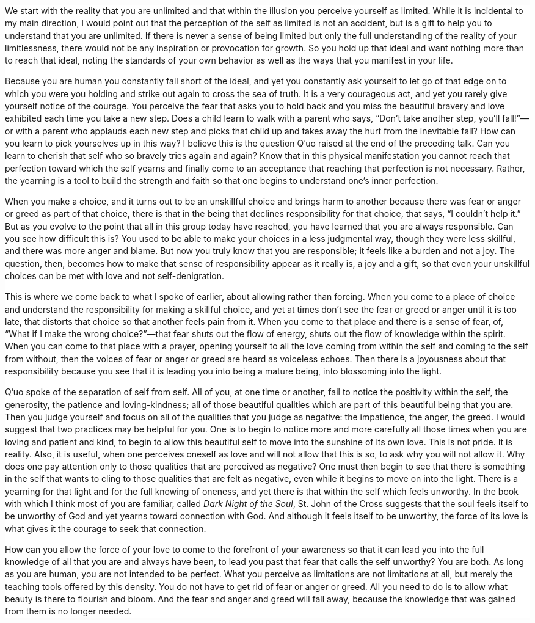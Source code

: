 <p>We start with the reality that you are unlimited and that within the illusion you perceive yourself as limited. While it is incidental to my main direction, I would point out that the perception of the self as limited is not an accident, but is a gift to help you to understand that you are unlimited. If there is never a sense of being limited but only the full understanding of the reality of your limitlessness, there would not be any inspiration or provocation for growth. So you hold up that ideal and want nothing more than to reach that ideal, noting the standards of your own behavior as well as the ways that you manifest in your life.</p>
<p>Because you are human you constantly fall short of the ideal, and yet you constantly ask yourself to let go of that edge on to which you were you holding and strike out again to cross the sea of truth. It is a very courageous act, and yet you rarely give yourself notice of the courage. You perceive the fear that asks you to hold back and you miss the beautiful bravery and love exhibited each time you take a new step. Does a child learn to walk with a parent who says, “Don’t take another step, you’ll fall!”—or with a parent who applauds each new step and picks that child up and takes away the hurt from the inevitable fall? How can you learn to pick yourselves up in this way? I believe this is the question Q’uo raised at the end of the preceding talk. Can you learn to cherish that self who so bravely tries again and again? Know that in this physical manifestation you cannot reach that perfection toward which the self yearns and finally come to an acceptance that reaching that perfection is not necessary. Rather, the yearning is a tool to build the strength and faith so that one begins to understand one’s inner perfection.</p>
<p>When you make a choice, and it turns out to be an unskillful choice and brings harm to another because there was fear or anger or greed as part of that choice, there is that in the being that declines responsibility for that choice, that says, “I couldn’t help it.” But as you evolve to the point that all in this group today have reached, you have learned that you are always responsible. Can you see how difficult this is? You used to be able to make your choices in a less judgmental way, though they were less skillful, and there was more anger and blame. But now you truly know that you are responsible; it feels like a burden and not a joy. The question, then, becomes how to make that sense of responsibility appear as it really is, a joy and a gift, so that even your unskillful choices can be met with love and not self-denigration.</p>
<p>This is where we come back to what I spoke of earlier, about allowing rather than forcing. When you come to a place of choice and understand the responsibility for making a skillful choice, and yet at times don’t see the fear or greed or anger until it is too late, that distorts that choice so that another feels pain from it. When you come to that place and there is a sense of fear, of, “What if I make the wrong choice?”—that fear shuts out the flow of energy, shuts out the flow of knowledge within the spirit. When you can come to that place with a prayer, opening yourself to all the love coming from within the self and coming to the self from without, then the voices of fear or anger or greed are heard as voiceless echoes. Then there is a joyousness about that responsibility because you see that it is leading you into being a mature being, into blossoming into the light.</p>
<p>Q’uo spoke of the separation of self from self. All of you, at one time or another, fail to notice the positivity within the self, the generosity, the patience and loving-kindness; all of those beautiful qualities which are part of this beautiful being that you are. Then you judge yourself and focus on all of the qualities that you judge as negative: the impatience, the anger, the greed. I would suggest that two practices may be helpful for you. One is to begin to notice more and more carefully all those times when you are loving and patient and kind, to begin to allow this beautiful self to move into the sunshine of its own love. This is not pride. It is reality. Also, it is useful, when one perceives oneself as love and will not allow that this is so, to ask why you will not allow it. Why does one pay attention only to those qualities that are perceived as negative? One must then begin to see that there is something in the self that wants to cling to those qualities that are felt as negative, even while it begins to move on into the light. There is a yearning for that light and for the full knowing of oneness, and yet there is that within the self which feels unworthy. In the book with which I think most of you are familiar, called <em>Dark Night of the Soul</em>, St. John of the Cross suggests that the soul feels itself to be unworthy of God and yet yearns toward connection with God. And although it feels itself to be unworthy, the force of its love is what gives it the courage to seek that connection.</p>
<p>How can you allow the force of your love to come to the forefront of your awareness so that it can lead you into the full knowledge of all that you are and always have been, to lead you past that fear that calls the self unworthy? You are both. As long as you are human, you are not intended to be perfect. What you perceive as limitations are not limitations at all, but merely the teaching tools offered by this density. You do not have to get rid of fear or anger or greed. All you need to do is to allow what beauty is there to flourish and bloom. And the fear and anger and greed will fall away, because the knowledge that was gained from them is no longer needed.</p>